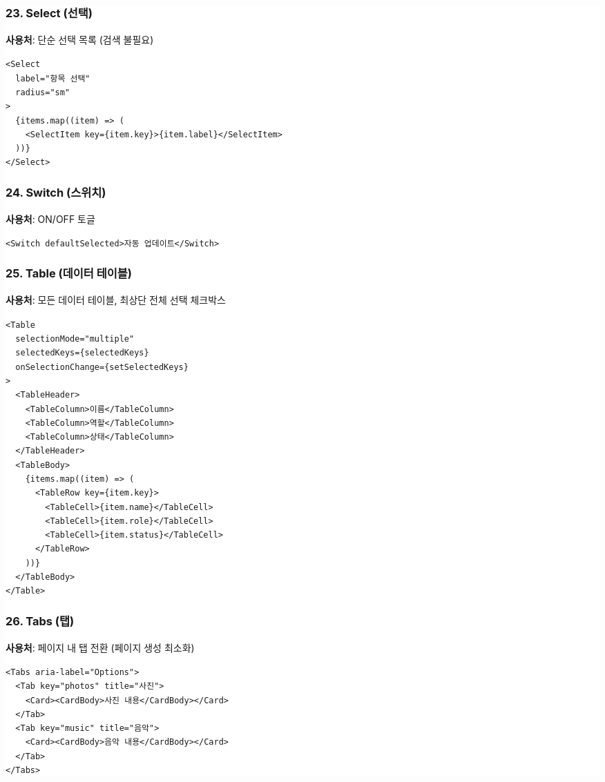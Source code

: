 ### 23. Select (선택)
**사용처**: 단순 선택 목록 (검색 불필요)
```tsx
<Select
  label="항목 선택"
  radius="sm"
>
  {items.map((item) => (
    <SelectItem key={item.key}>{item.label}</SelectItem>
  ))}
</Select>
```

### 24. Switch (스위치)
**사용처**: ON/OFF 토글
```tsx
<Switch defaultSelected>자동 업데이트</Switch>
```

### 25. Table (데이터 테이블)
**사용처**: 모든 데이터 테이블, 최상단 전체 선택 체크박스
```tsx
<Table
  selectionMode="multiple"
  selectedKeys={selectedKeys}
  onSelectionChange={setSelectedKeys}
>
  <TableHeader>
    <TableColumn>이름</TableColumn>
    <TableColumn>역할</TableColumn>
    <TableColumn>상태</TableColumn>
  </TableHeader>
  <TableBody>
    {items.map((item) => (
      <TableRow key={item.key}>
        <TableCell>{item.name}</TableCell>
        <TableCell>{item.role}</TableCell>
        <TableCell>{item.status}</TableCell>
      </TableRow>
    ))}
  </TableBody>
</Table>
```

### 26. Tabs (탭)
**사용처**: 페이지 내 탭 전환 (페이지 생성 최소화)
```tsx
<Tabs aria-label="Options">
  <Tab key="photos" title="사진">
    <Card><CardBody>사진 내용</CardBody></Card>
  </Tab>
  <Tab key="music" title="음악">
    <Card><CardBody>음악 내용</CardBody></Card>
  </Tab>
</Tabs>
```

